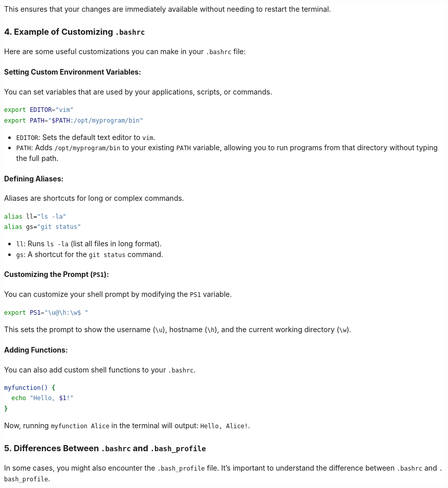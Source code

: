 This ensures that your changes are immediately available without needing to restart the terminal.

### 4. **Example of Customizing `.bashrc`**

Here are some useful customizations you can make in your `.bashrc` file:

#### **Setting Custom Environment Variables**:

You can set variables that are used by your applications, scripts, or commands.

```bash
export EDITOR="vim"
export PATH="$PATH:/opt/myprogram/bin"
```

- `EDITOR`: Sets the default text editor to `vim`.
- `PATH`: Adds `/opt/myprogram/bin` to your existing `PATH` variable, allowing you to run programs from that directory without typing the full path.

#### **Defining Aliases**:

Aliases are shortcuts for long or complex commands.

```bash
alias ll="ls -la"
alias gs="git status"
```

- `ll`: Runs `ls -la` (list all files in long format).
- `gs`: A shortcut for the `git status` command.

#### **Customizing the Prompt (`PS1`)**:

You can customize your shell prompt by modifying the `PS1` variable.

```bash
export PS1="\u@\h:\w$ "
```

This sets the prompt to show the username (`\u`), hostname (`\h`), and the current working directory (`\w`).

#### **Adding Functions**:

You can also add custom shell functions to your `.bashrc`.

```bash
myfunction() {
  echo "Hello, $1!"
}
```

Now, running `myfunction Alice` in the terminal will output: `Hello, Alice!`.

### 5. **Differences Between `.bashrc` and `.bash_profile`**

In some cases, you might also encounter the `.bash_profile` file. It’s important to understand the difference between `.bashrc` and `.bash_profile`.
